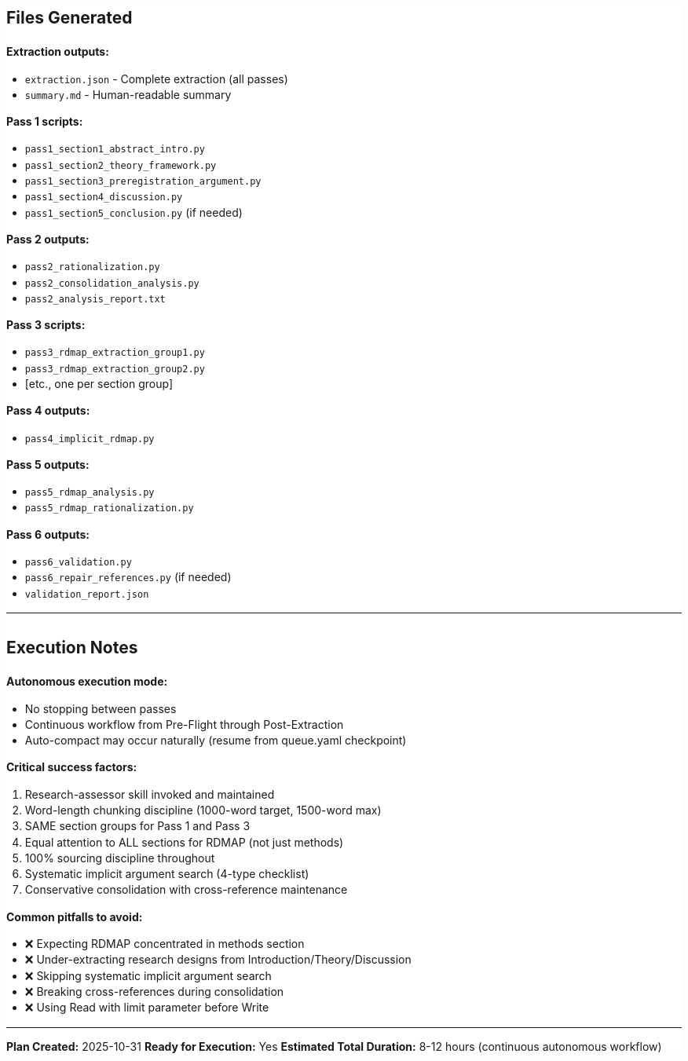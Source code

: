 
## Files Generated

**Extraction outputs:**
- `extraction.json` - Complete extraction (all passes)
- `summary.md` - Human-readable summary

**Pass 1 scripts:**
- `pass1_section1_abstract_intro.py`
- `pass1_section2_theory_framework.py`
- `pass1_section3_preregistration_argument.py`
- `pass1_section4_discussion.py`
- `pass1_section5_conclusion.py` (if needed)

**Pass 2 outputs:**
- `pass2_rationalization.py`
- `pass2_consolidation_analysis.py`
- `pass2_analysis_report.txt`

**Pass 3 scripts:**
- `pass3_rdmap_extraction_group1.py`
- `pass3_rdmap_extraction_group2.py`
- [etc., one per section group]

**Pass 4 outputs:**
- `pass4_implicit_rdmap.py`

**Pass 5 outputs:**
- `pass5_rdmap_analysis.py`
- `pass5_rdmap_rationalization.py`

**Pass 6 outputs:**
- `pass6_validation.py`
- `pass6_repair_references.py` (if needed)
- `validation_report.json`

---

## Execution Notes

**Autonomous execution mode:**
- No stopping between passes
- Continuous workflow from Pre-Flight through Post-Extraction
- Auto-compact may occur naturally (resume from queue.yaml checkpoint)

**Critical success factors:**
1. Research-assessor skill invoked and maintained
2. Word-length chunking discipline (1000-word target, 1500-word max)
3. SAME section groups for Pass 1 and Pass 3
4. Equal attention to ALL sections for RDMAP (not just methods)
5. 100% sourcing discipline throughout
6. Systematic implicit argument search (4-type checklist)
7. Conservative consolidation with cross-reference maintenance

**Common pitfalls to avoid:**
- ❌ Expecting RDMAP concentrated in methods section
- ❌ Under-extracting research designs from Introduction/Theory/Discussion
- ❌ Skipping systematic implicit argument search
- ❌ Breaking cross-references during consolidation
- ❌ Using Read with limit parameter before Write

---

**Plan Created:** 2025-10-31
**Ready for Execution:** Yes
**Estimated Total Duration:** 8-12 hours (continuous autonomous workflow)
